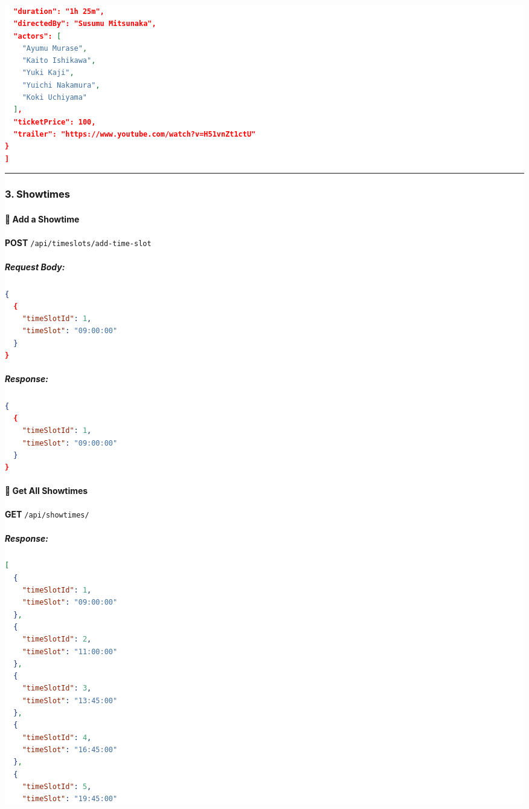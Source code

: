 ```json
  "duration": "1h 25m",
  "directedBy": "Susumu Mitsunaka",
  "actors": [
    "Ayumu Murase",
    "Kaito Ishikawa",
    "Yuki Kaji",
    "Yuichi Nakamura",
    "Koki Uchiyama"
  ],
  "ticketPrice": 100,
  "trailer": "https://www.youtube.com/watch?v=H51vnZt1ctU"
}
]
```

---

### **3. Showtimes** 
#### 🔹 Add a Showtime
**POST** `/api/timeslots/add-time-slot`
##### Request Body:
```json
{
  {
    "timeSlotId": 1,
    "timeSlot": "09:00:00"
  }
}
```
##### Response:
```json
{
  {
    "timeSlotId": 1,
    "timeSlot": "09:00:00"
  }
}
```

#### 🔹 Get All Showtimes
**GET** `/api/showtimes/`
##### Response:
```json
[
  {
    "timeSlotId": 1,
    "timeSlot": "09:00:00"
  },
  {
    "timeSlotId": 2,
    "timeSlot": "11:00:00"
  },
  {
    "timeSlotId": 3,
    "timeSlot": "13:45:00"
  },
  {
    "timeSlotId": 4,
    "timeSlot": "16:45:00"
  },
  {
    "timeSlotId": 5,
    "timeSlot": "19:45:00"
```